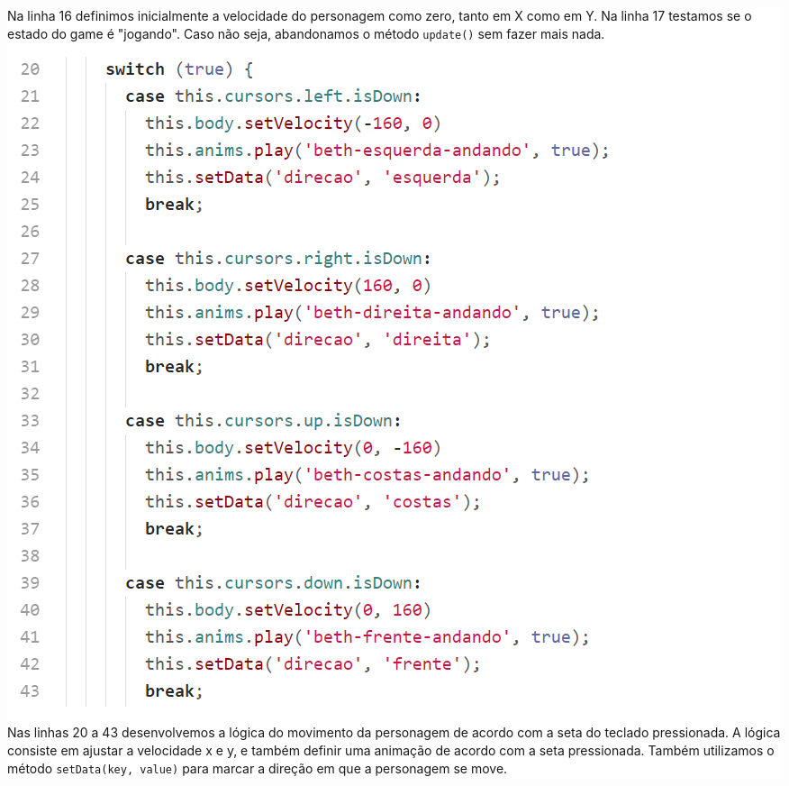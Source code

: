 Na linha 16 definimos inicialmente a velocidade do personagem como zero, tanto em X como em Y.
Na linha 17 testamos se o estado do game é "jogando". Caso não seja, abandonamos o método ``update()`` sem fazer mais nada.

![fig 83](resources/img/fig083.png)

Nas linhas 20 a 43 desenvolvemos a lógica do movimento da personagem de acordo com a seta do teclado pressionada. A lógica consiste em ajustar a velocidade x e y, e também definir uma animação de acordo com a seta pressionada. Também utilizamos o método ``setData(key, value)`` para marcar a direção em que a personagem se move.
